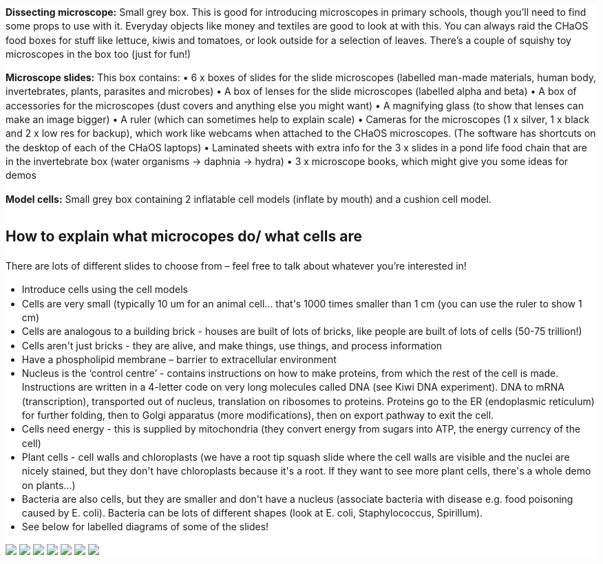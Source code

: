**Dissecting microscope:**
Small grey box. This is good for introducing microscopes in primary schools, though you’ll need to find some props to use with it. Everyday objects like money and textiles are good to look at with this. You can always raid the CHaOS food boxes for stuff like lettuce, kiwis and tomatoes, or look outside for a selection of leaves. There’s a couple of squishy toy microscopes in the box too (just for fun!)

**Microscope slides:**
This box contains:
• 6 x boxes of slides for the slide microscopes (labelled man-made materials, human body, invertebrates, plants, parasites and microbes)
• A box of lenses for the slide microscopes (labelled alpha and beta)
• A box of accessories for the microscopes (dust covers and anything else you might want)
• A magnifying glass (to show that lenses can make an image bigger)
• A ruler (which can sometimes help to explain scale)
• Cameras for the microscopes (1 x silver, 1 x black and 2 x low res for backup), which work like webcams when attached to the CHaOS microscopes. (The software has shortcuts on the desktop of each of the CHaOS laptops)
• Laminated sheets with extra info for the 3 x slides in a pond life food chain that are in the invertebrate box (water organisms -&gt; daphnia -&gt; hydra)
• 3 x microscope books, which might give you some ideas for demos

**Model cells:**
Small grey box containing 2 inflatable cell models (inflate by mouth) and a cushion cell model.

How to explain what microcopes do/ what cells are
-------------------------------------------------

There are lots of different slides to choose from – feel free to talk about whatever you’re interested in!
- Introduce cells using the cell models
- Cells are very small (typically 10 um for an animal cell... that's 1000 times smaller than 1 cm (you can use the ruler to show 1 cm)
- Cells are analogous to a building brick - houses are built of lots of bricks, like people are built of lots of cells (50-75 trillion!)
- Cells aren't just bricks - they are alive, and make things, use things, and process information
- Have a phospholipid membrane – barrier to extracellular environment
- Nucleus is the ‘control centre’ - contains instructions on how to make proteins, from which the rest of the cell is made. Instructions are written in a 4-letter code on very long molecules called DNA (see Kiwi DNA experiment). DNA to mRNA (transcription), transported out of nucleus, translation on ribosomes to proteins. Proteins go to the ER (endoplasmic reticulum) for further folding, then to Golgi apparatus (more modifications), then on export pathway to exit the cell.
- Cells need energy - this is supplied by mitochondria (they convert energy from sugars into ATP, the energy currency of the cell)
- Plant cells - cell walls and chloroplasts (we have a root tip squash slide where the cell walls are visible and the nuclei are nicely stained, but they don't have chloroplasts because it's a root. If they want to see more plant cells, there's a whole demo on plants...)
- Bacteria are also cells, but they are smaller and don't have a nucleus (associate bacteria with disease e.g. food poisoning caused by E. coli). Bacteria can be lots of different shapes (look at E. coli, Staphylococcus, Spirillum).
- See below for labelled diagrams of some of the slides!

![](http://www.srcf.ucam.org/chaos/sites/default/files/cells1.jpg)
![](http://www.srcf.ucam.org/chaos/sites/default/files/cells2.jpg)
![](http://www.srcf.ucam.org/chaos/sites/default/files/cells3.jpg)
![](http://www.srcf.ucam.org/chaos/sites/default/files/cells4.jpg)
![](http://www.srcf.ucam.org/chaos/sites/default/files/cells5.jpg)
![](http://www.srcf.ucam.org/chaos/sites/default/files/cells6.jpg)
![](http://www.srcf.ucam.org/chaos/sites/default/files/cells7.jpg)
